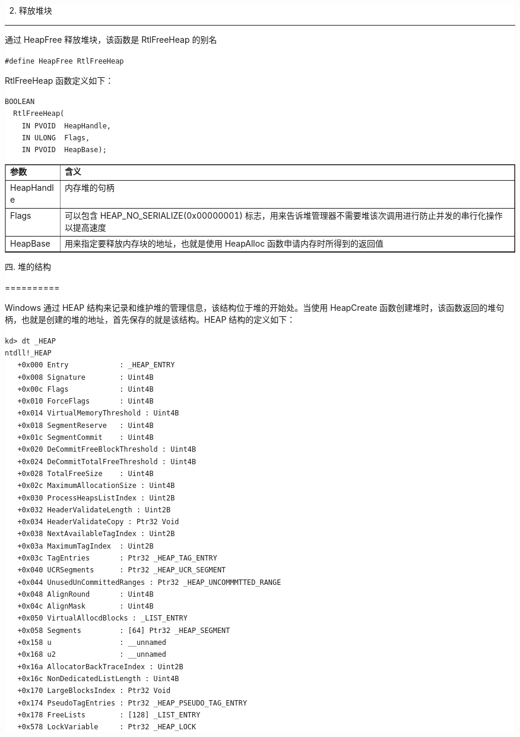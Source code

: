 2. 释放堆块  

----------

通过 HeapFree 释放堆块，该函数是 RtlFreeHeap 的别名

```
#define HeapFree RtlFreeHeap

```

RtlFreeHeap 函数定义如下：

```
BOOLEAN
  RtlFreeHeap( 
    IN PVOID  HeapHandle,
    IN ULONG  Flags,
    IN PVOID  HeapBase);

```

<table border="1"><tbody><tr><td valign="top"><strong>参数</strong></td><td valign="top"><strong>含义</strong></td></tr><tr><td valign="top">HeapHandle</td><td valign="top">内存堆的句柄</td></tr><tr><td valign="top">Flags</td><td valign="top">可以包含 HEAP_NO_SERIALIZE(0x00000001) 标志，用来告诉堆管理器不需要堆该次调用进行防止并发的串行化操作以提高速度</td></tr><tr><td valign="top">HeapBase</td><td valign="top">用来指定要释放内存块的地址，也就是使用 HeapAlloc 函数申请内存时所得到的返回值</td></tr></tbody></table>

四. 堆的结构  

==========

Windows 通过 HEAP 结构来记录和维护堆的管理信息，该结构位于堆的开始处。当使用 HeapCreate 函数创建堆时，该函数返回的堆句柄，也就是创建的堆的地址，首先保存的就是该结构。HEAP 结构的定义如下：

```
kd> dt _HEAP
ntdll!_HEAP
   +0x000 Entry            : _HEAP_ENTRY
   +0x008 Signature        : Uint4B
   +0x00c Flags            : Uint4B
   +0x010 ForceFlags       : Uint4B
   +0x014 VirtualMemoryThreshold : Uint4B
   +0x018 SegmentReserve   : Uint4B
   +0x01c SegmentCommit    : Uint4B
   +0x020 DeCommitFreeBlockThreshold : Uint4B
   +0x024 DeCommitTotalFreeThreshold : Uint4B
   +0x028 TotalFreeSize    : Uint4B
   +0x02c MaximumAllocationSize : Uint4B
   +0x030 ProcessHeapsListIndex : Uint2B
   +0x032 HeaderValidateLength : Uint2B
   +0x034 HeaderValidateCopy : Ptr32 Void
   +0x038 NextAvailableTagIndex : Uint2B
   +0x03a MaximumTagIndex  : Uint2B
   +0x03c TagEntries       : Ptr32 _HEAP_TAG_ENTRY
   +0x040 UCRSegments      : Ptr32 _HEAP_UCR_SEGMENT
   +0x044 UnusedUnCommittedRanges : Ptr32 _HEAP_UNCOMMMTTED_RANGE
   +0x048 AlignRound       : Uint4B
   +0x04c AlignMask        : Uint4B
   +0x050 VirtualAllocdBlocks : _LIST_ENTRY
   +0x058 Segments         : [64] Ptr32 _HEAP_SEGMENT
   +0x158 u                : __unnamed
   +0x168 u2               : __unnamed
   +0x16a AllocatorBackTraceIndex : Uint2B
   +0x16c NonDedicatedListLength : Uint4B
   +0x170 LargeBlocksIndex : Ptr32 Void
   +0x174 PseudoTagEntries : Ptr32 _HEAP_PSEUDO_TAG_ENTRY
   +0x178 FreeLists        : [128] _LIST_ENTRY
   +0x578 LockVariable     : Ptr32 _HEAP_LOCK
```